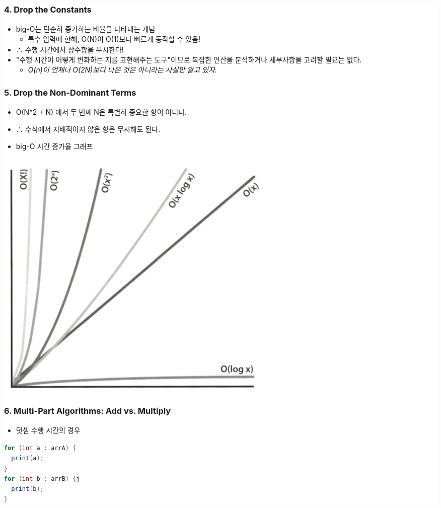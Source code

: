 ### 4. Drop the Constants

* big-O는 단순히 증가하는 비율을 나타내는 개념
  * 특수 입력에 한해, O(N)이 O(1)보다 빠르게 동작할 수 있음!
* ∴ 수행 시간에서 상수항을 무시한다!
* "수행 시간이 어떻게 변화하는 지를 표현해주는 도구"이므로 복잡한 연산을 분석하거나 세부사항을 고려할 필요는 없다.
  * _O(n)이 언제나 O(2N)보다 나은 것은 아니라는 사실만 알고 있자._





### 5. Drop the Non-Dominant Terms

* O(N^2 + N) 에서 두 번째 N은 특별히 중요한 항이 아니다.
* ∴ 수식에서 지배적이지 않은 항은 무시해도 된다.



* big-O 시간 증가율 그래프

![](<../../.gitbook/assets/image (8).png>)





### 6. Multi-Part Algorithms: Add vs. Multiply

* 덧셈 수행 시간의 경우

```java
for (int a : arrA) {
  print(a);
}
for (int b : arrB) {j
  print(b);
}
```

